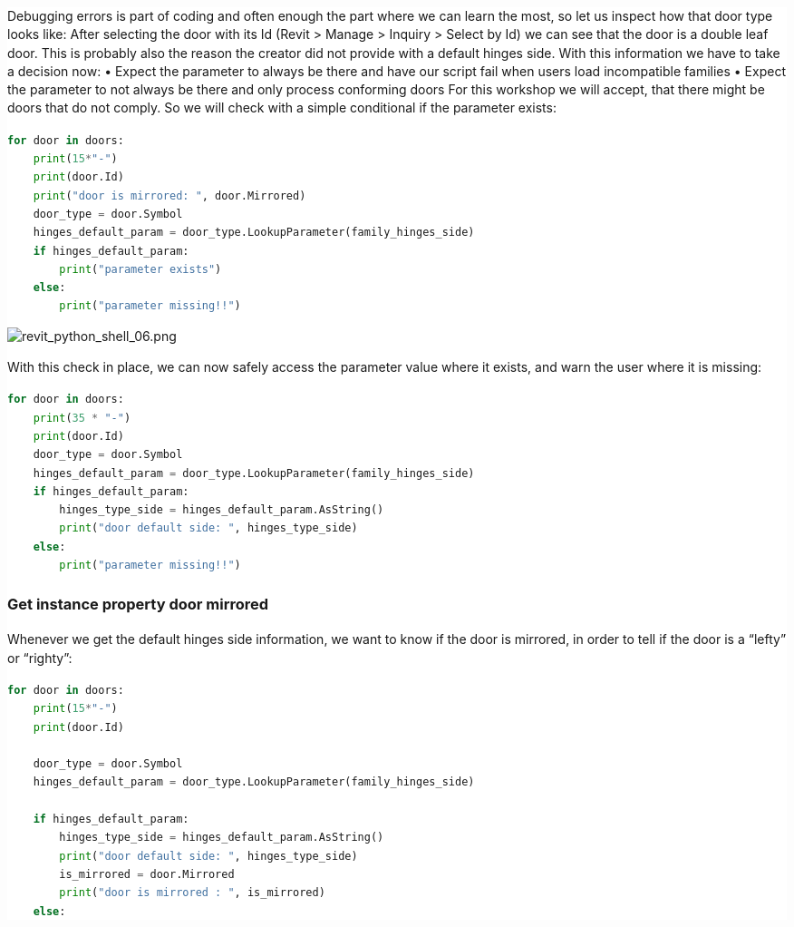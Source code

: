 Debugging errors is part of coding and often enough the part where we can learn the most, so let us inspect how that 
door type looks like:
After selecting the door with its Id (Revit > Manage > Inquiry > Select by Id) we can see that the door is a 
double leaf door. This is probably also the reason the creator did not provide with a default hinges side. 
With this information we have to take a decision now:
    • Expect the parameter to always be there 
and have our script fail when users load incompatible families
    • Expect the parameter to not always be there
and only process conforming doors
For this workshop we will accept, that there might be doors that do not comply. 
So we will check with a simple conditional if the parameter exists:

```python
for door in doors:
    print(15*"-")
    print(door.Id)
    print("door is mirrored: ", door.Mirrored)
    door_type = door.Symbol
    hinges_default_param = door_type.LookupParameter(family_hinges_side)
    if hinges_default_param:
        print("parameter exists")
    else:
        print("parameter missing!!") 
```

![revit_python_shell_06.png](https://github.com/hdm-dt-fb/bilt_academy_2019/raw/master/Lab_4.3/img/revit_python_shell_06.png "Door types with missing parameter.")

With this check in place, we can now safely access the parameter value where it exists, and warn the user where it is missing:

```python
for door in doors:
    print(35 * "-")
    print(door.Id)
    door_type = door.Symbol
    hinges_default_param = door_type.LookupParameter(family_hinges_side)
    if hinges_default_param:
        hinges_type_side = hinges_default_param.AsString()
        print("door default side: ", hinges_type_side)
    else:
        print("parameter missing!!")
```

### Get instance property door mirrored

Whenever we get the default hinges side information, we want to know if the door is mirrored, in order to tell if the 
door is a “lefty” or “righty”:

```python
for door in doors:
    print(15*"-")
    print(door.Id)

    door_type = door.Symbol
    hinges_default_param = door_type.LookupParameter(family_hinges_side)

    if hinges_default_param:
        hinges_type_side = hinges_default_param.AsString()
        print("door default side: ", hinges_type_side)
        is_mirrored = door.Mirrored
        print("door is mirrored : ", is_mirrored)
    else:
```